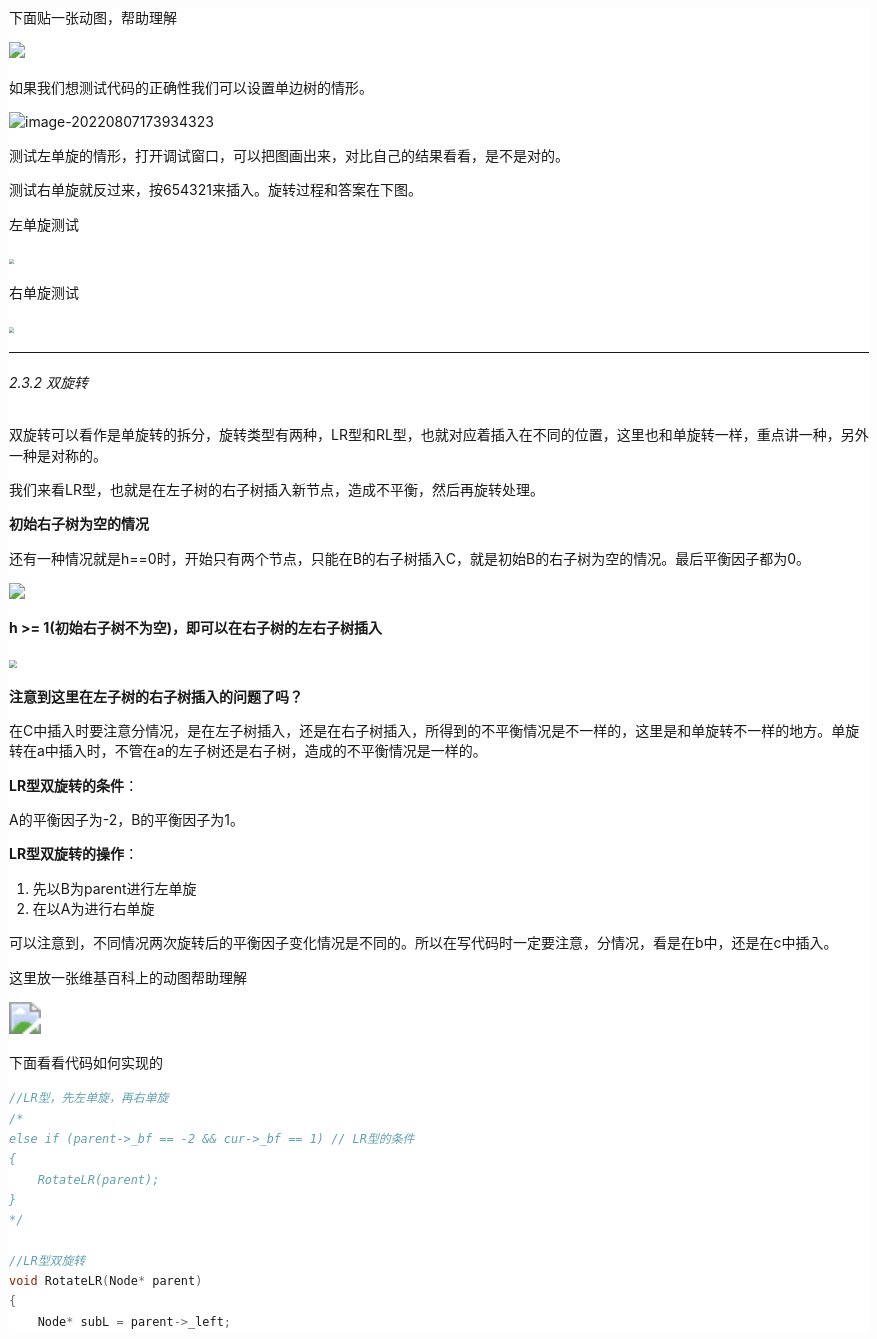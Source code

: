 下面贴一张动图，帮助理解

![](http://shixiaozhong.oss-cn-hangzhou.aliyuncs.com/img/单旋转动图.gif)

如果我们想测试代码的正确性我们可以设置单边树的情形。

![image-20220807173934323](http://shixiaozhong.oss-cn-hangzhou.aliyuncs.com/img/image-20220807173934323.png)

测试左单旋的情形，打开调试窗口，可以把图画出来，对比自己的结果看看，是不是对的。

测试右单旋就反过来，按654321来插入。旋转过程和答案在下图。

左单旋测试

<img src="http://shixiaozhong.oss-cn-hangzhou.aliyuncs.com/img/左单旋测试.jpg" style="zoom:33%;" />

右单旋测试

<img src="http://shixiaozhong.oss-cn-hangzhou.aliyuncs.com/img/右单旋测试.jpg" style="zoom:33%;" />

---

###### 2.3.2 双旋转

双旋转可以看作是单旋转的拆分，旋转类型有两种，LR型和RL型，也就对应着插入在不同的位置，这里也和单旋转一样，重点讲一种，另外一种是对称的。

我们来看LR型，也就是在左子树的右子树插入新节点，造成不平衡，然后再旋转处理。

**初始右子树为空的情况**

还有一种情况就是h==0时，开始只有两个节点，只能在B的右子树插入C，就是初始B的右子树为空的情况。最后平衡因子都为0。

![](http://shixiaozhong.oss-cn-hangzhou.aliyuncs.com/img/h等于0.jpg)

**h >= 1(初始右子树不为空)，即可以在右子树的左右子树插入**

<img src="http://shixiaozhong.oss-cn-hangzhou.aliyuncs.com/img/双旋转1.jpg" style="zoom: 50%;" />

**注意到这里在左子树的右子树插入的问题了吗？**

在C中插入时要注意分情况，是在左子树插入，还是在右子树插入，所得到的不平衡情况是不一样的，这里是和单旋转不一样的地方。单旋转在a中插入时，不管在a的左子树还是右子树，造成的不平衡情况是一样的。

**LR型双旋转的条件**：

A的平衡因子为-2，B的平衡因子为1。

**LR型双旋转的操作**：

1. 先以B为parent进行左单旋
2. 在以A为进行右单旋

可以注意到，不同情况两次旋转后的平衡因子变化情况是不同的。所以在写代码时一定要注意，分情况，看是在b中，还是在c中插入。

这里放一张维基百科上的动图帮助理解

<img src="http://shixiaozhong.oss-cn-hangzhou.aliyuncs.com/img/旋转动图.gif" style="zoom: 200%;" />

下面看看代码如何实现的

```cpp
//LR型，先左单旋，再右单旋
/*
else if (parent->_bf == -2 && cur->_bf == 1) // LR型的条件
{
    RotateLR(parent);
}
*/

//LR型双旋转
void RotateLR(Node* parent)
{
    Node* subL = parent->_left;
```
